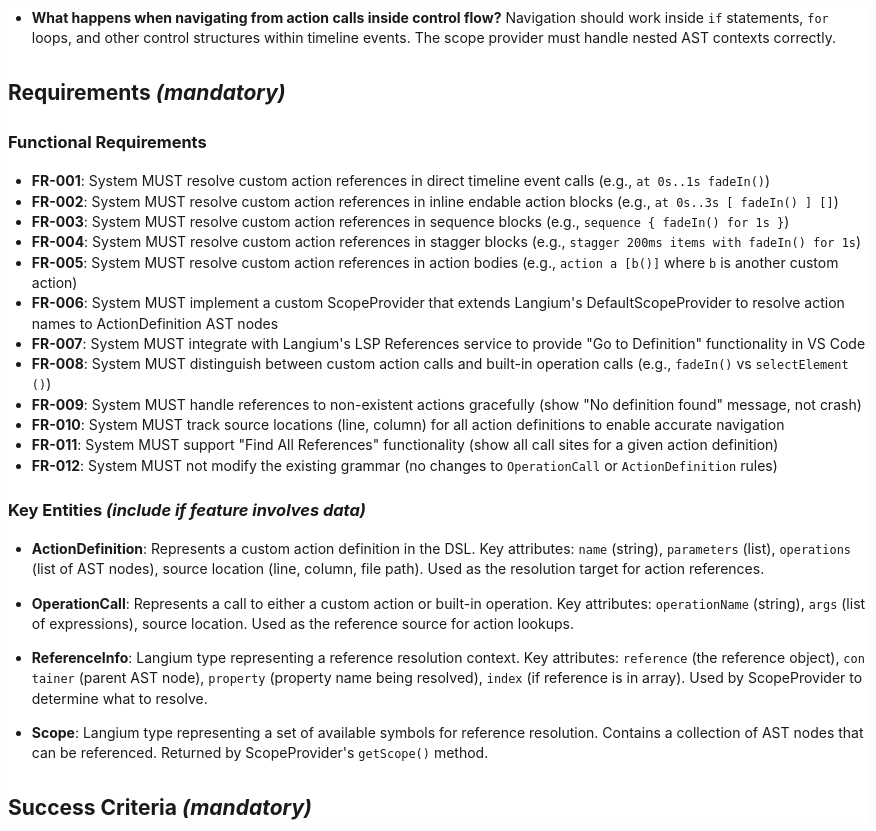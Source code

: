 - **What happens when navigating from action calls inside control flow?** Navigation should work inside `if` statements, `for` loops, and other control structures within timeline events. The scope provider must handle nested AST contexts correctly.

## Requirements *(mandatory)*

### Functional Requirements

- **FR-001**: System MUST resolve custom action references in direct timeline event calls (e.g., `at 0s..1s fadeIn()`)
- **FR-002**: System MUST resolve custom action references in inline endable action blocks (e.g., `at 0s..3s [ fadeIn() ] []`)
- **FR-003**: System MUST resolve custom action references in sequence blocks (e.g., `sequence { fadeIn() for 1s }`)
- **FR-004**: System MUST resolve custom action references in stagger blocks (e.g., `stagger 200ms items with fadeIn() for 1s`)
- **FR-005**: System MUST resolve custom action references in action bodies (e.g., `action a [b()]` where `b` is another custom action)
- **FR-006**: System MUST implement a custom ScopeProvider that extends Langium's DefaultScopeProvider to resolve action names to ActionDefinition AST nodes
- **FR-007**: System MUST integrate with Langium's LSP References service to provide "Go to Definition" functionality in VS Code
- **FR-008**: System MUST distinguish between custom action calls and built-in operation calls (e.g., `fadeIn()` vs `selectElement()`)
- **FR-009**: System MUST handle references to non-existent actions gracefully (show "No definition found" message, not crash)
- **FR-010**: System MUST track source locations (line, column) for all action definitions to enable accurate navigation
- **FR-011**: System MUST support "Find All References" functionality (show all call sites for a given action definition)
- **FR-012**: System MUST not modify the existing grammar (no changes to `OperationCall` or `ActionDefinition` rules)

### Key Entities *(include if feature involves data)*

- **ActionDefinition**: Represents a custom action definition in the DSL. Key attributes: `name` (string), `parameters` (list), `operations` (list of AST nodes), source location (line, column, file path). Used as the resolution target for action references.

- **OperationCall**: Represents a call to either a custom action or built-in operation. Key attributes: `operationName` (string), `args` (list of expressions), source location. Used as the reference source for action lookups.

- **ReferenceInfo**: Langium type representing a reference resolution context. Key attributes: `reference` (the reference object), `container` (parent AST node), `property` (property name being resolved), `index` (if reference is in array). Used by ScopeProvider to determine what to resolve.

- **Scope**: Langium type representing a set of available symbols for reference resolution. Contains a collection of AST nodes that can be referenced. Returned by ScopeProvider's `getScope()` method.

## Success Criteria *(mandatory)*
